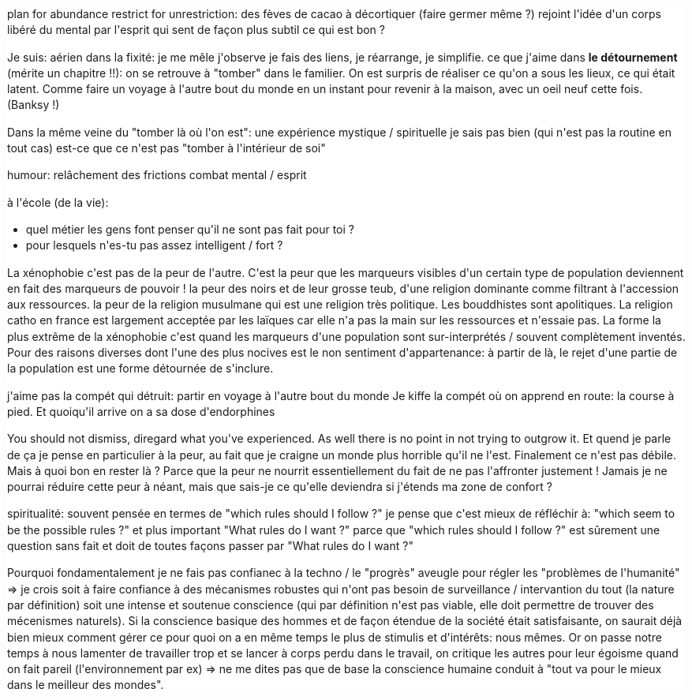 plan for abundance
restrict for unrestriction: des fèves de cacao à décortiquer (faire germer même ?)
rejoint l'idée d'un corps libéré du mental par l'esprit qui sent de façon plus subtil ce qui est bon ?

Je suis:
aérien dans la fixité: je me mêle j'observe je fais des liens, je réarrange, je simplifie.
ce que j'aime dans **le détournement** (mérite un chapitre !!): on se retrouve à "tomber" dans le familier. On est surpris de réaliser ce qu'on a sous les lieux, ce qui était latent. Comme faire un voyage à l'autre bout du monde en un instant pour revenir à la maison, avec un oeil neuf cette fois. (Banksy !)

Dans la même veine du "tomber là où l'on est": une expérience mystique / spirituelle je sais pas bien (qui n'est pas la routine en tout cas) est-ce que ce n'est pas "tomber à l'intérieur de soi"

humour: relâchement des frictions combat mental / esprit

à l'école (de la vie):
- quel métier les gens font penser qu'il ne sont pas fait pour toi ?
- pour lesquels n'es-tu pas assez intelligent / fort ?

La xénophobie c'est pas de la peur de l'autre. C'est la peur que les marqueurs visibles d'un certain type de population 
deviennent en fait des marqueurs de pouvoir ! la peur des noirs et de leur grosse teub, d'une religion dominante comme filtrant à l'accession aux ressources. la peur de la religion musulmane qui est une religion très politique. Les bouddhistes sont apolitiques. La religion catho en france est largement acceptée par les laïques car elle n'a pas la main sur les ressources et n'essaie pas. La forme la plus extrême de la xénophobie c'est quand les marqueurs d'une population sont sur-interprétés / souvent complètement inventés. Pour des raisons diverses dont l'une des plus nocives est le non sentiment d'appartenance: à partir de là, le rejet d'une partie de la population est une forme détournée de s'inclure.

j'aime pas la compét qui détruit: partir en voyage à l'autre bout du monde
Je kiffe la compét où on apprend en route: la course à pied. Et quoiqu'il arrive on a sa dose d'endorphines

You should not dismiss, diregard what you've experienced. As well there is no point in not trying to outgrow it.
Et quend je parle de ça je pense en particulier à la peur, au fait que je craigne un monde plus horrible qu'il ne l'est.
Finalement ce n'est pas débile. Mais à quoi bon en rester là ? Parce que la peur ne nourrit essentiellement du fait de ne pas l'affronter justement !
Jamais je ne pourrai réduire cette peur à néant, mais que sais-je ce qu'elle deviendra si j'étends ma zone de confort ?

spiritualité:
souvent pensée en termes de "which rules should I follow ?"
je pense que c'est mieux de réfléchir à:
"which seem to be the possible rules ?" et plus important "What rules do I want ?"
parce que "which rules should I follow ?" est sûrement une question sans fait et doit de toutes façons passer par "What rules do I want ?"

Pourquoi fondamentalement je ne fais pas confianec à la techno / le "progrès" aveugle pour régler les "problèmes de l'humanité" => je crois soit à faire confiance à des mécanismes robustes qui n'ont pas besoin de surveillance / intervantion du tout (la nature par définition) soit une intense et soutenue conscience (qui par définition n'est pas viable, elle doit permettre de trouver des mécenismes naturels). Si la conscience basique des hommes et de façon étendue de la société était satisfaisante, on saurait déjà bien mieux comment gérer ce pour quoi on a en même temps le plus de stimulis et d'intérêts: nous mêmes. Or on passe notre temps à nous lamenter de travailler trop et se lancer à corps perdu dans le travail, on critique les autres pour leur égoisme quand on fait pareil (l'environnement par ex) => ne me dites pas que de base la conscience humaine conduit à "tout va pour le mieux dans le meilleur des mondes".
